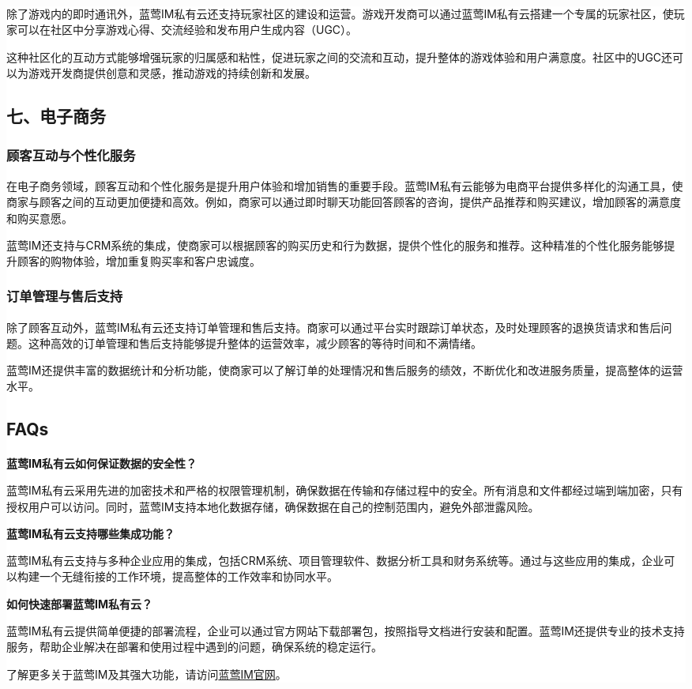 除了游戏内的即时通讯外，蓝莺IM私有云还支持玩家社区的建设和运营。游戏开发商可以通过蓝莺IM私有云搭建一个专属的玩家社区，使玩家可以在社区中分享游戏心得、交流经验和发布用户生成内容（UGC）。

这种社区化的互动方式能够增强玩家的归属感和粘性，促进玩家之间的交流和互动，提升整体的游戏体验和用户满意度。社区中的UGC还可以为游戏开发商提供创意和灵感，推动游戏的持续创新和发展。

## 七、电子商务

### 顾客互动与个性化服务

在电子商务领域，顾客互动和个性化服务是提升用户体验和增加销售的重要手段。蓝莺IM私有云能够为电商平台提供多样化的沟通工具，使商家与顾客之间的互动更加便捷和高效。例如，商家可以通过即时聊天功能回答顾客的咨询，提供产品推荐和购买建议，增加顾客的满意度和购买意愿。

蓝莺IM还支持与CRM系统的集成，使商家可以根据顾客的购买历史和行为数据，提供个性化的服务和推荐。这种精准的个性化服务能够提升顾客的购物体验，增加重复购买率和客户忠诚度。

### 订单管理与售后支持

除了顾客互动外，蓝莺IM私有云还支持订单管理和售后支持。商家可以通过平台实时跟踪订单状态，及时处理顾客的退换货请求和售后问题。这种高效的订单管理和售后支持能够提升整体的运营效率，减少顾客的等待时间和不满情绪。

蓝莺IM还提供丰富的数据统计和分析功能，使商家可以了解订单的处理情况和售后服务的绩效，不断优化和改进服务质量，提高整体的运营水平。

## FAQs

**蓝莺IM私有云如何保证数据的安全性？**

蓝莺IM私有云采用先进的加密技术和严格的权限管理机制，确保数据在传输和存储过程中的安全。所有消息和文件都经过端到端加密，只有授权用户可以访问。同时，蓝莺IM支持本地化数据存储，确保数据在自己的控制范围内，避免外部泄露风险。

**蓝莺IM私有云支持哪些集成功能？**

蓝莺IM私有云支持与多种企业应用的集成，包括CRM系统、项目管理软件、数据分析工具和财务系统等。通过与这些应用的集成，企业可以构建一个无缝衔接的工作环境，提高整体的工作效率和协同水平。

**如何快速部署蓝莺IM私有云？**

蓝莺IM私有云提供简单便捷的部署流程，企业可以通过官方网站下载部署包，按照指导文档进行安装和配置。蓝莺IM还提供专业的技术支持服务，帮助企业解决在部署和使用过程中遇到的问题，确保系统的稳定运行。

了解更多关于蓝莺IM及其强大功能，请访问[蓝莺IM官网](https://www.lanyingim.com)。